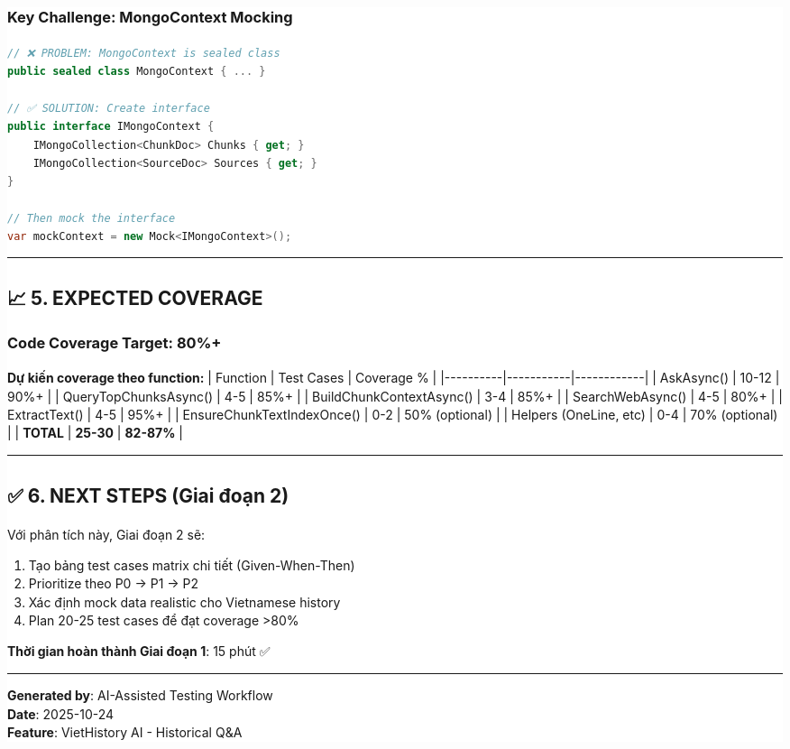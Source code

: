 ### Key Challenge: **MongoContext Mocking**
```csharp
// ❌ PROBLEM: MongoContext is sealed class
public sealed class MongoContext { ... }

// ✅ SOLUTION: Create interface
public interface IMongoContext {
    IMongoCollection<ChunkDoc> Chunks { get; }
    IMongoCollection<SourceDoc> Sources { get; }
}

// Then mock the interface
var mockContext = new Mock<IMongoContext>();
```

---

## 📈 5. EXPECTED COVERAGE

### Code Coverage Target: **80%+**

**Dự kiến coverage theo function:**
| Function | Test Cases | Coverage % |
|----------|-----------|------------|
| AskAsync() | 10-12 | 90%+ |
| QueryTopChunksAsync() | 4-5 | 85%+ |
| BuildChunkContextAsync() | 3-4 | 85%+ |
| SearchWebAsync() | 4-5 | 80%+ |
| ExtractText() | 4-5 | 95%+ |
| EnsureChunkTextIndexOnce() | 0-2 | 50% (optional) |
| Helpers (OneLine, etc) | 0-4 | 70% (optional) |
| **TOTAL** | **25-30** | **82-87%** |

---

## ✅ 6. NEXT STEPS (Giai đoạn 2)

Với phân tích này, Giai đoạn 2 sẽ:
1. Tạo bảng test cases matrix chi tiết (Given-When-Then)
2. Prioritize theo P0 → P1 → P2
3. Xác định mock data realistic cho Vietnamese history
4. Plan 20-25 test cases để đạt coverage >80%

**Thời gian hoàn thành Giai đoạn 1**: 15 phút ✅

---

**Generated by**: AI-Assisted Testing Workflow  
**Date**: 2025-10-24  
**Feature**: VietHistory AI - Historical Q&A

